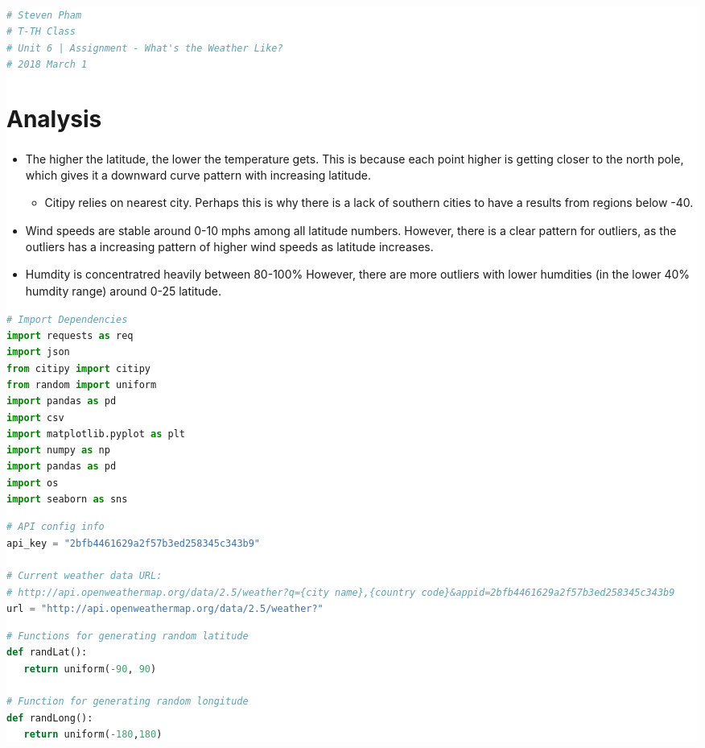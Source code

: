 

```python
# Steven Pham
# T-TH Class
# Unit 6 | Assignment - What's the Weather Like?
# 2018 March 1
```

# Analysis

- The higher the latitude, the lower the temperature gets. This is because each point higher is getting closer to the north pole, which gives it a downward curve pattern with increasing latitude.
    - Citipy relies on nearest city. Perhaps this is why there is a lack of southern cities to have a results from regions below -40. 


- Wind speeds are stable around 0-10 mphs among all latitude numbers. However, there is a clear pattern for outliers, as the outliers has a increasing pattern of higher wind speeds as latitude increases. 
    

- Humdity is concentratred heavily between 80-100% However, there are more outliers with lower humdities (in the lower 40% humdity range) around 0-25 latitude. 


```python
# Import Dependencies
import requests as req
import json
from citipy import citipy
from random import uniform
import pandas as pd
import csv
import matplotlib.pyplot as plt
import numpy as np
import pandas as pd
import os
import seaborn as sns
```


```python
# API config info
api_key = "2bfb4461629a2f57b3ed258345c343b9"

# Current weather data URL: 
# http://api.openweathermap.org/data/2.5/weather?q={city name},{country code}&appid=2bfb4461629a2f57b3ed258345c343b9
url = "http://api.openweathermap.org/data/2.5/weather?"
```


```python
# Functions for generating random latitude
def randLat():
   return uniform(-90, 90)

# Function for generating random longitude
def randLong():
   return uniform(-180,180)
```
